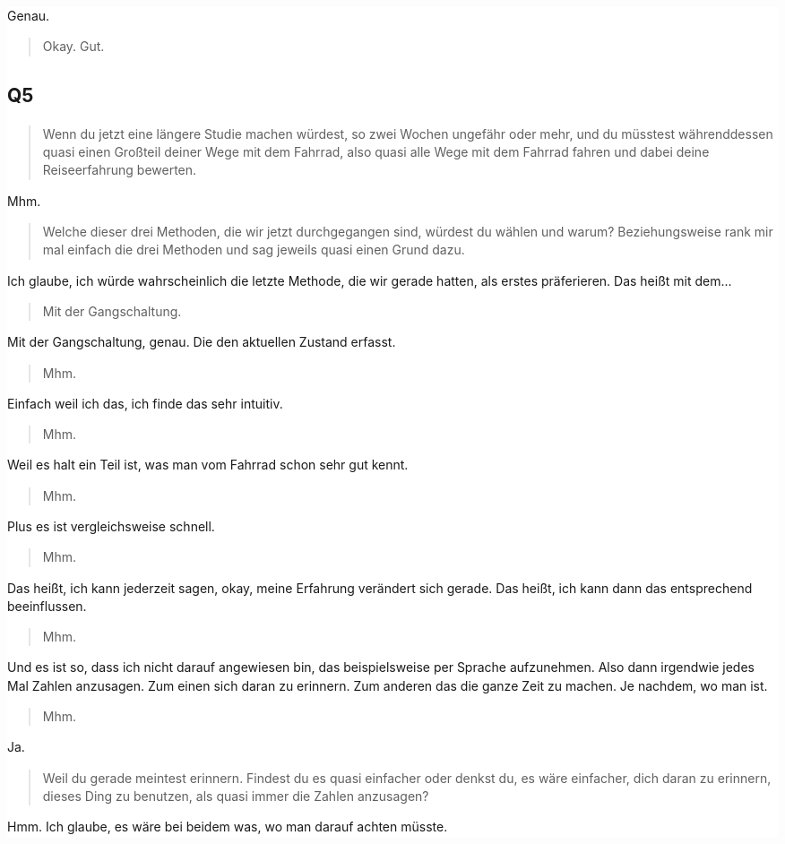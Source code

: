 Genau.

> Okay.
> Gut.

## Q5

> Wenn du jetzt eine längere Studie machen würdest, so zwei Wochen ungefähr oder mehr, und du müsstest währenddessen quasi einen Großteil deiner Wege mit dem Fahrrad, also quasi alle Wege mit dem Fahrrad fahren und dabei deine Reiseerfahrung bewerten.

Mhm.

> Welche dieser drei Methoden, die wir jetzt durchgegangen sind, würdest du wählen und warum?
> Beziehungsweise rank mir mal einfach die drei Methoden und sag jeweils quasi einen Grund dazu.

Ich glaube, ich würde wahrscheinlich die letzte Methode, die wir gerade hatten, als erstes präferieren.
Das heißt mit dem...

> Mit der Gangschaltung.

Mit der Gangschaltung, genau.
Die den aktuellen Zustand erfasst.

> Mhm.

Einfach weil ich das, ich finde das sehr intuitiv.

> Mhm.

Weil es halt ein Teil ist, was man vom Fahrrad schon sehr gut kennt.

> Mhm.

Plus es ist vergleichsweise schnell.

> Mhm.

Das heißt, ich kann jederzeit sagen, okay, meine Erfahrung verändert sich gerade.
Das heißt, ich kann dann das entsprechend beeinflussen.

> Mhm.

Und es ist so, dass ich nicht darauf angewiesen bin, das beispielsweise per Sprache aufzunehmen.
Also dann irgendwie jedes Mal Zahlen anzusagen.
Zum einen sich daran zu erinnern.
Zum anderen das die ganze Zeit zu machen.
Je nachdem, wo man ist.

> Mhm.

Ja.

> Weil du gerade meintest erinnern.
> Findest du es quasi einfacher oder denkst du, es wäre einfacher, dich daran zu erinnern, dieses Ding zu benutzen, als quasi immer die Zahlen anzusagen?

Hmm.
Ich glaube, es wäre bei beidem was, wo man darauf achten müsste.
